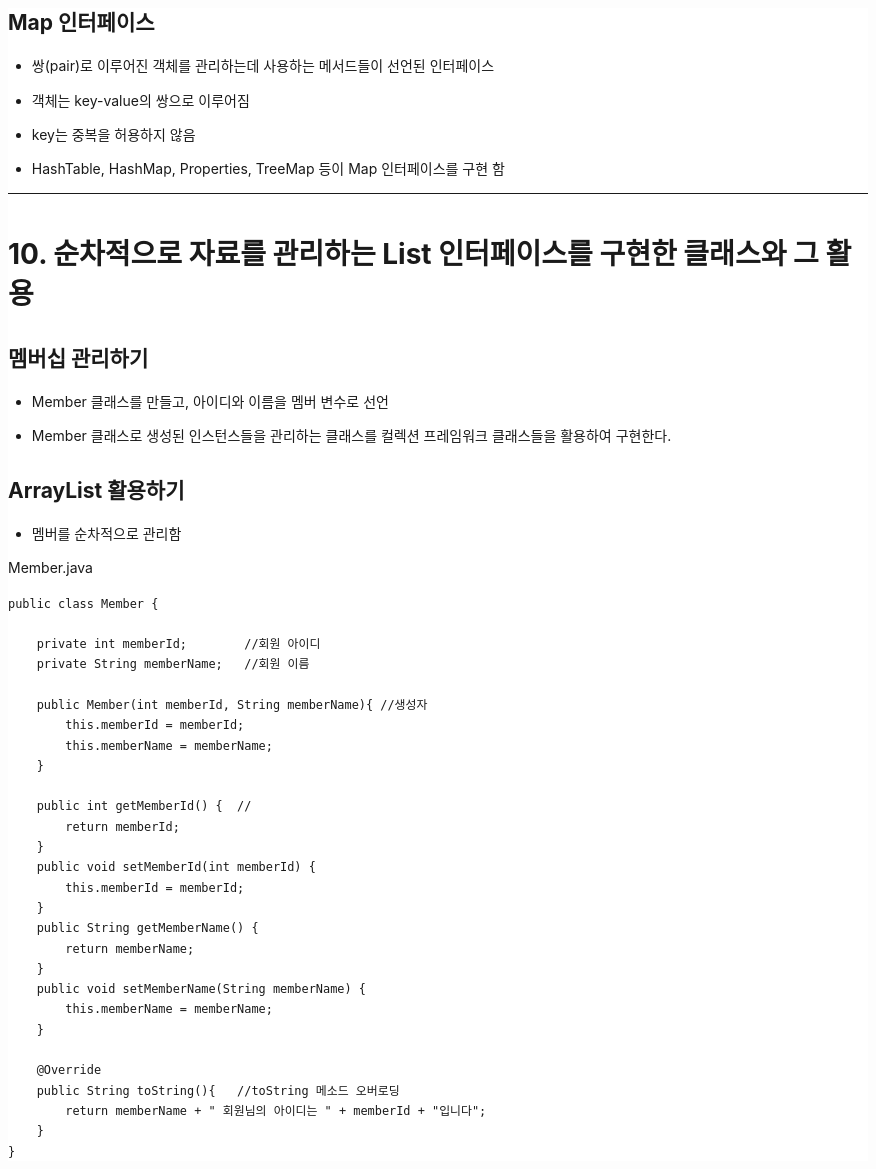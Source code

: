 
## Map 인터페이스

- 쌍(pair)로 이루어진 객체를 관리하는데 사용하는 메서드들이 선언된 인터페이스

- 객체는 key-value의 쌍으로 이루어짐

- key는 중복을 허용하지 않음

- HashTable, HashMap, Properties, TreeMap 등이 Map 인터페이스를 구현 함





---------

# 10. 순차적으로 자료를 관리하는 List 인터페이스를 구현한 클래스와 그 활용

## 멤버십 관리하기

- Member 클래스를 만들고, 아이디와 이름을 멤버 변수로 선언

- Member 클래스로 생성된 인스턴스들을 관리하는 클래스를 컬렉션 프레임워크 클래스들을 활용하여 구현한다.


## ArrayList 활용하기

- 멤버를 순차적으로 관리함

Member.java
```
public class Member {

	private int memberId;        //회원 아이디
	private String memberName;   //회원 이름

	public Member(int memberId, String memberName){ //생성자
		this.memberId = memberId;
		this.memberName = memberName;
	}

	public int getMemberId() {  //
		return memberId;
	}
	public void setMemberId(int memberId) {
		this.memberId = memberId;
	}
	public String getMemberName() {
		return memberName;
	}
	public void setMemberName(String memberName) {
		this.memberName = memberName;
	}

	@Override
	public String toString(){   //toString 메소드 오버로딩
		return memberName + " 회원님의 아이디는 " + memberId + "입니다";
	}
}
```
